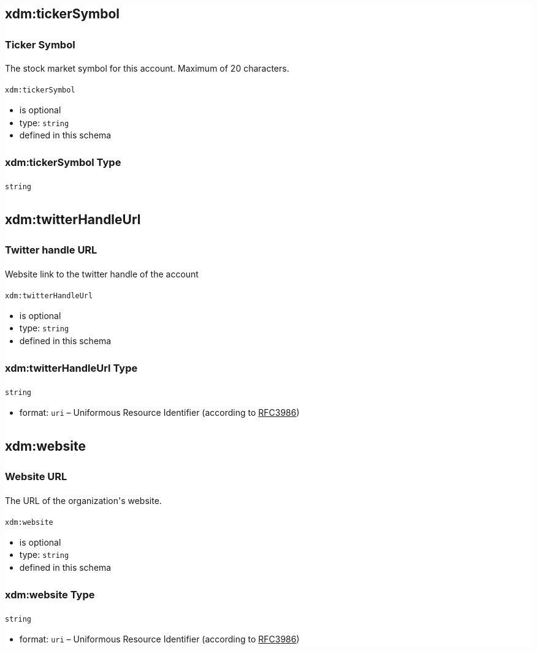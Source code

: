 



## xdm:tickerSymbol
### Ticker Symbol

The stock market symbol for this account. Maximum of 20 characters.

`xdm:tickerSymbol`
* is optional
* type: `string`
* defined in this schema

### xdm:tickerSymbol Type


`string`






## xdm:twitterHandleUrl
### Twitter handle URL

Website link to the twitter handle of the account

`xdm:twitterHandleUrl`
* is optional
* type: `string`
* defined in this schema

### xdm:twitterHandleUrl Type


`string`
* format: `uri` – Uniformous Resource Identifier (according to [RFC3986](http://tools.ietf.org/html/rfc3986))






## xdm:website
### Website URL

The URL of the organization's website.

`xdm:website`
* is optional
* type: `string`
* defined in this schema

### xdm:website Type


`string`
* format: `uri` – Uniformous Resource Identifier (according to [RFC3986](http://tools.ietf.org/html/rfc3986))





